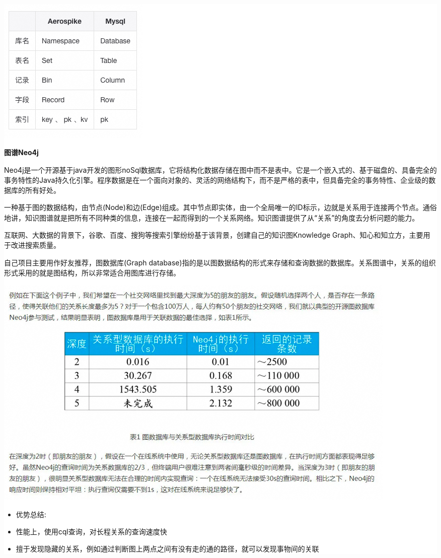 ![1714392820148-7ddbd8ab-c5a6-492b-8c64-3ecb3729d444.png](./assets/1714392820148-7ddbd8ab-c5a6-492b-8c64-3ecb3729d444.png)

**图谱Neo4j**  

Neo4j是一个开源基于java开发的图形noSql数据库，它将结构化数据存储在图中而不是表中。它是一个嵌入式的、基于磁盘的、具备完全的事务特性的Java持久化引擎。程序数据是在一个面向对象的、灵活的网络结构下，而不是严格的表中，但具备完全的事务特性、企业级的数据库的所有好处。

一种基于图的数据结构，由节点(Node)和边(Edge)组成。其中节点即实体，由一个全局唯一的ID标示，边就是关系用于连接两个节点。通俗地讲，知识图谱就是把所有不同种类的信息，连接在一起而得到的一个关系网络。知识图谱提供了从“关系”的角度去分析问题的能力。

互联网、大数据的背景下，谷歌、百度、搜狗等搜索引擎纷纷基于该背景，创建自己的知识图Knowledge Graph、知心和知立方，主要用于改进搜索质量。

自己项目主要用作好友推荐，图数据库(Graph database)指的是以图数据结构的形式来存储和查询数据的数据库。关系图谱中，关系的组织形式采用的就是图结构，所以非常适合用图库进行存储。

![1714392820158-77ea2d88-6ff0-41de-919c-b0a4a4835439.png](./assets/1714392820158-77ea2d88-6ff0-41de-919c-b0a4a4835439.png)

+ 优势总结:  

+ 性能上，使用cql查询，对长程关系的查询速度快
+ 擅于发现隐藏的关系，例如通过判断图上两点之间有没有走的通的路径，就可以发现事物间的关联
